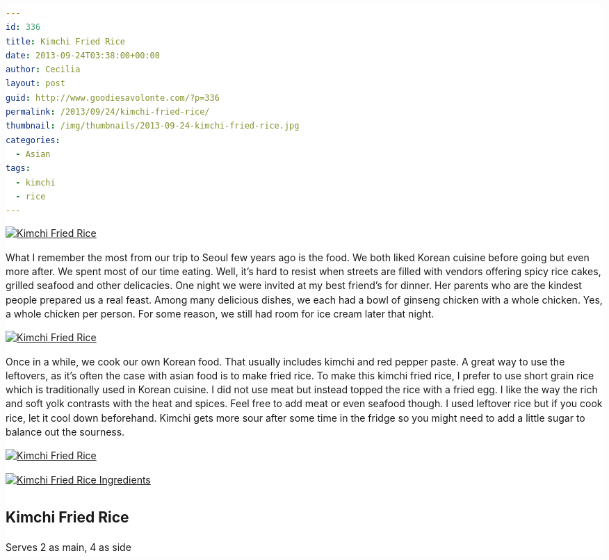 ```yaml
---
id: 336
title: Kimchi Fried Rice
date: 2013-09-24T03:38:00+00:00
author: Cecilia
layout: post
guid: http://www.goodiesavolonte.com/?p=336
permalink: /2013/09/24/kimchi-fried-rice/
thumbnail: /img/thumbnails/2013-09-24-kimchi-fried-rice.jpg
categories:
  - Asian
tags:
  - kimchi
  - rice
---
```

<input class="jpibfi" type="hidden" />

[<img class="alignnone size-full wp-image-344" alt="Kimchi Fried Rice" src="http://www.goodiesavolonte.com/wp-content/uploads/2013/09/IMG_5477.jpg" width="552" height="773" />](http://www.goodiesavolonte.com/wp-content/uploads/2013/09/IMG_5477.jpg)

What I remember the most from our trip to Seoul few years ago is the food. We both liked Korean cuisine before going but even more after. We spent most of our time eating. Well, it&#8217;s hard to resist when streets are filled with vendors offering spicy rice cakes, grilled seafood and other delicacies. One night we were invited at my best friend&#8217;s for dinner. Her parents who are the kindest people prepared us a real feast. Among many delicious dishes, we each had a bowl of ginseng chicken with a whole chicken. Yes, a whole chicken per person. For some reason, we still had room for ice cream later that night.

[<img class="alignnone size-full wp-image-343" alt="Kimchi Fried Rice" src="http://www.goodiesavolonte.com/wp-content/uploads/2013/09/IMG_5471.jpg" width="552" height="773" />](http://www.goodiesavolonte.com/wp-content/uploads/2013/09/IMG_5471.jpg)

Once in a while, we cook our own Korean food. That usually includes kimchi and red pepper paste. A great way to use the leftovers, as it&#8217;s often the case with asian food is to make fried rice. To make this kimchi fried rice, I prefer to use short grain rice which is traditionally used in Korean cuisine. I did not use meat but instead topped the rice with a fried egg. I like the way the rich and soft yolk contrasts with the heat and spices. Feel free to add meat or even seafood though. I used leftover rice but if you cook rice, let it cool down beforehand. Kimchi gets more sour after some time in the fridge so you might need to add a little sugar to balance out the sourness.

[<img class="alignnone size-full wp-image-345" alt="Kimchi Fried Rice" src="http://www.goodiesavolonte.com/wp-content/uploads/2013/09/IMG_5478.jpg" width="552" height="773" />](http://www.goodiesavolonte.com/wp-content/uploads/2013/09/IMG_5478.jpg)

[<img class="alignnone size-full wp-image-342" alt="Kimchi Fried Rice Ingredients" src="http://www.goodiesavolonte.com/wp-content/uploads/2013/09/IMG_5450.jpg" width="552" height="368" />](http://www.goodiesavolonte.com/wp-content/uploads/2013/09/IMG_5450.jpg)



<div class="recipe-box">
  <h2 class="recipe-title">
    Kimchi Fried Rice
  </h2>
  
  <p>
    Serves 2 as main, 4 as side
  </p>
  
